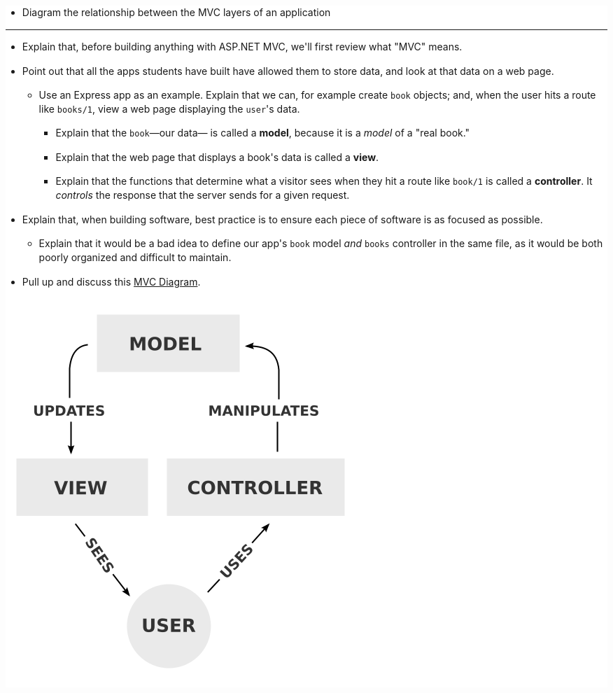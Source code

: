 * Diagram the relationship between the MVC layers of an application

- - -

* Explain that, before building anything with ASP.NET MVC, we'll first review what "MVC" means.

* Point out that all the apps students have built have allowed them to store data, and look at that data on a web page.

  * Use an Express app as an example. Explain that we can, for example create `book` objects; and, when the user hits a route like `books/1`, view a web page displaying the `user`'s data.

    * Explain that the `book`—our data— is called a **model**, because it is a _model_ of a "real book."

    * Explain that the web page that displays a book's data is called a **view**.

    * Explain that the functions that determine what a visitor sees when they hit a route like `book/1` is called a **controller**. It _controls_ the response that the server sends for a given request.

* Explain that, when building software, best practice is to ensure each piece of software is as focused as possible.

  * Explain that it would be a bad idea to define our app's `book` model _and_ `books` controller in the same file, as it would be both poorly organized and difficult to maintain.

* Pull up and discuss this [MVC Diagram](https://upload.wikimedia.org/wikipedia/commons/a/a0/MVC-Process.svg).

![The MVC Process, in diagram form.](Images/1-mvc-process.png)
